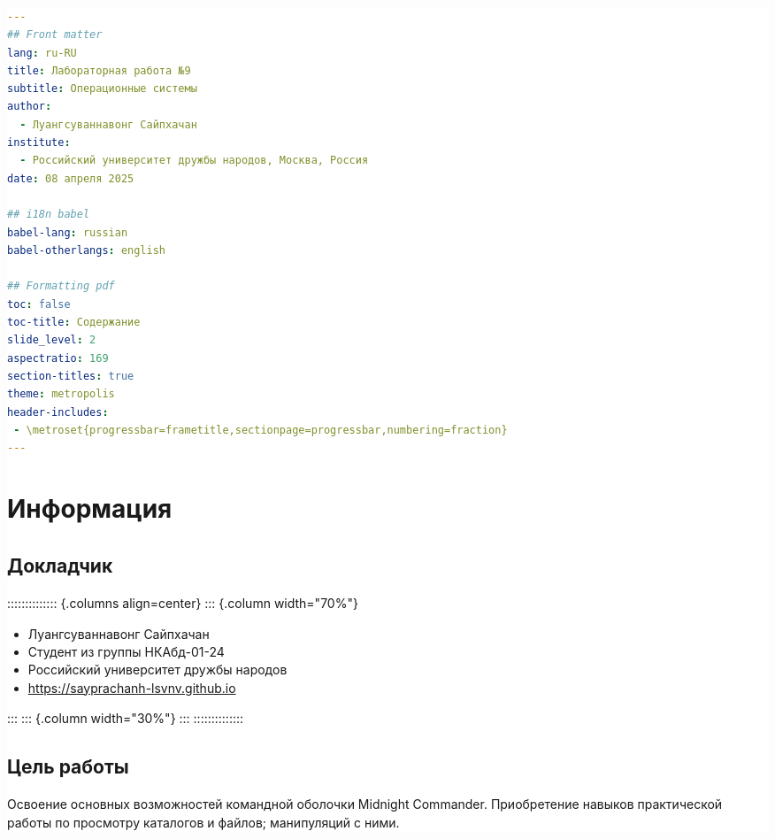 ```yaml
---
## Front matter
lang: ru-RU
title: Лабораторная работа №9
subtitle: Операционные системы
author:
  - Луангсуваннавонг Сайпхачан
institute:
  - Российский университет дружбы народов, Москва, Россия
date: 08 апреля 2025

## i18n babel
babel-lang: russian
babel-otherlangs: english

## Formatting pdf
toc: false
toc-title: Содержание
slide_level: 2
aspectratio: 169
section-titles: true
theme: metropolis
header-includes:
 - \metroset{progressbar=frametitle,sectionpage=progressbar,numbering=fraction}
---
```


# Информация

## Докладчик

:::::::::::::: {.columns align=center}
::: {.column width="70%"}

  * Луангсуваннавонг Сайпхачан
  * Студент из группы НКАбд-01-24
  * Российский университет дружбы народов
  * <https://sayprachanh-lsvnv.github.io>

:::
::: {.column width="30%"}
:::
::::::::::::::

## Цель работы

Освоение основных возможностей командной оболочки Midnight Commander.
Приобретение навыков практической работы по просмотру каталогов и файлов;
манипуляций с ними.
